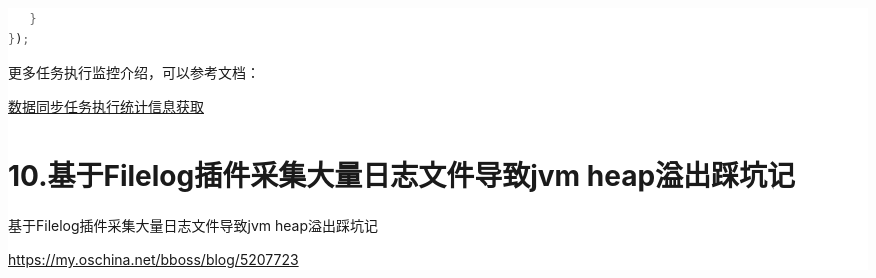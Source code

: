```java
   }
});
```

更多任务执行监控介绍，可以参考文档：

[数据同步任务执行统计信息获取](https://esdoc.bbossgroups.com/#/db-es-tool?id=_2317-%e6%95%b0%e6%8d%ae%e5%90%8c%e6%ad%a5%e4%bb%bb%e5%8a%a1%e6%89%a7%e8%a1%8c%e7%bb%9f%e8%ae%a1%e4%bf%a1%e6%81%af%e8%8e%b7%e5%8f%96)

# 10.基于Filelog插件采集大量日志文件导致jvm heap溢出踩坑记

基于Filelog插件采集大量日志文件导致jvm heap溢出踩坑记

https://my.oschina.net/bboss/blog/5207723